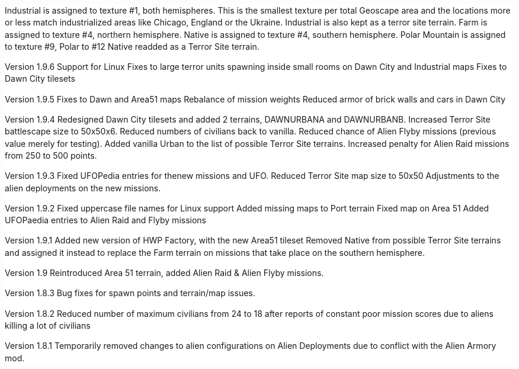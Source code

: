Industrial is assigned to texture #1, both hemispheres. This is the smallest texture per total Geoscape area and the locations more or less match industrialized areas like Chicago, England or the Ukraine. Industrial is also kept as a terror site terrain. 
Farm is assigned to texture #4, northern hemisphere. 
Native is assigned to texture #4, southern hemisphere.
Polar Mountain is assigned to texture #9, Polar to #12
Native readded as a Terror Site terrain. 

Version 1.9.6
Support for Linux
Fixes to large terror units spawning inside small rooms on Dawn City and Industrial maps
Fixes to Dawn City tilesets

Version 1.9.5
Fixes to Dawn and Area51 maps
Rebalance of mission weights
Reduced armor of brick walls and cars in Dawn City

Version 1.9.4
Redesigned Dawn City tilesets and added 2 terrains, DAWNURBANA and DAWNURBANB.
Increased Terror Site battlescape size to 50x50x6.
Reduced numbers of civilians back to vanilla. 
Reduced chance of Alien Flyby missions (previous value merely for testing).
Added vanilla Urban to the list of possible Terror Site terrains.
Increased penalty for Alien Raid missions from 250 to 500 points.

Version 1.9.3
Fixed UFOPedia entries for thenew missions and UFO.
Reduced Terror Site map size to 50x50
Adjustments to the alien deployments on the new missions. 

Version 1.9.2
Fixed uppercase file names for Linux support
Added missing maps to Port terrain
Fixed map on Area 51
Added UFOPaedia entries to Alien Raid and Flyby missions

Version 1.9.1
Added new version of HWP Factory, with the new Area51 tileset
Removed Native from possible Terror Site terrains and assigned it instead to replace the Farm terrain on missions that take place on the southern hemisphere. 

Version 1.9
Reintroduced Area 51 terrain, added Alien Raid & Alien Flyby missions. 

Version 1.8.3
Bug fixes for spawn points and terrain/map issues. 

Version 1.8.2
Reduced number of maximum civilians from 24 to 18 after reports of constant poor mission scores due to aliens killing a lot of civilians

Version 1.8.1
Temporarily removed changes to alien configurations on Alien Deployments due to conflict with the Alien Armory mod. 

